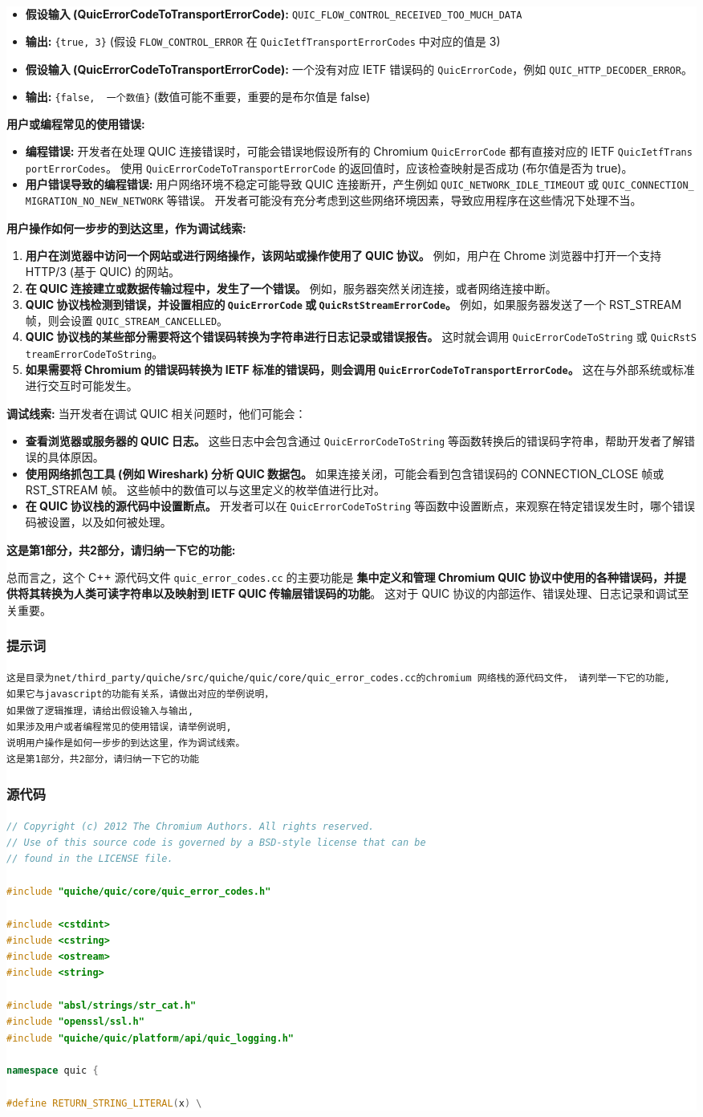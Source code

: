 * **假设输入 (QuicErrorCodeToTransportErrorCode):** `QUIC_FLOW_CONTROL_RECEIVED_TOO_MUCH_DATA`
* **输出:** `{true, 3}`  (假设 `FLOW_CONTROL_ERROR` 在 `QuicIetfTransportErrorCodes` 中对应的值是 3)

* **假设输入 (QuicErrorCodeToTransportErrorCode):**  一个没有对应 IETF 错误码的 `QuicErrorCode`，例如 `QUIC_HTTP_DECODER_ERROR`。
* **输出:** `{false,  一个数值}` (数值可能不重要，重要的是布尔值是 false)

**用户或编程常见的使用错误:**

* **编程错误:** 开发者在处理 QUIC 连接错误时，可能会错误地假设所有的 Chromium `QuicErrorCode` 都有直接对应的 IETF `QuicIetfTransportErrorCodes`。 使用 `QuicErrorCodeToTransportErrorCode` 的返回值时，应该检查映射是否成功 (布尔值是否为 true)。
* **用户错误导致的编程错误:**  用户网络环境不稳定可能导致 QUIC 连接断开，产生例如 `QUIC_NETWORK_IDLE_TIMEOUT` 或 `QUIC_CONNECTION_MIGRATION_NO_NEW_NETWORK` 等错误。  开发者可能没有充分考虑到这些网络环境因素，导致应用程序在这些情况下处理不当。

**用户操作如何一步步的到达这里，作为调试线索:**

1. **用户在浏览器中访问一个网站或进行网络操作，该网站或操作使用了 QUIC 协议。**  例如，用户在 Chrome 浏览器中打开一个支持 HTTP/3 (基于 QUIC) 的网站。
2. **在 QUIC 连接建立或数据传输过程中，发生了一个错误。**  例如，服务器突然关闭连接，或者网络连接中断。
3. **QUIC 协议栈检测到错误，并设置相应的 `QuicErrorCode` 或 `QuicRstStreamErrorCode`。**  例如，如果服务器发送了一个 RST_STREAM 帧，则会设置 `QUIC_STREAM_CANCELLED`。
4. **QUIC 协议栈的某些部分需要将这个错误码转换为字符串进行日志记录或错误报告。** 这时就会调用 `QuicErrorCodeToString` 或 `QuicRstStreamErrorCodeToString`。
5. **如果需要将 Chromium 的错误码转换为 IETF 标准的错误码，则会调用 `QuicErrorCodeToTransportErrorCode`。** 这在与外部系统或标准进行交互时可能发生。

**调试线索:** 当开发者在调试 QUIC 相关问题时，他们可能会：

* **查看浏览器或服务器的 QUIC 日志。** 这些日志中会包含通过 `QuicErrorCodeToString` 等函数转换后的错误码字符串，帮助开发者了解错误的具体原因。
* **使用网络抓包工具 (例如 Wireshark) 分析 QUIC 数据包。**  如果连接关闭，可能会看到包含错误码的 CONNECTION_CLOSE 帧或 RST_STREAM 帧。  这些帧中的数值可以与这里定义的枚举值进行比对。
* **在 QUIC 协议栈的源代码中设置断点。**  开发者可以在 `QuicErrorCodeToString` 等函数中设置断点，来观察在特定错误发生时，哪个错误码被设置，以及如何被处理。

**这是第1部分，共2部分，请归纳一下它的功能:**

总而言之，这个 C++ 源代码文件 `quic_error_codes.cc` 的主要功能是 **集中定义和管理 Chromium QUIC 协议中使用的各种错误码，并提供将其转换为人类可读字符串以及映射到 IETF QUIC 传输层错误码的功能**。 这对于 QUIC 协议的内部运作、错误处理、日志记录和调试至关重要。

### 提示词
```
这是目录为net/third_party/quiche/src/quiche/quic/core/quic_error_codes.cc的chromium 网络栈的源代码文件， 请列举一下它的功能, 
如果它与javascript的功能有关系，请做出对应的举例说明，
如果做了逻辑推理，请给出假设输入与输出,
如果涉及用户或者编程常见的使用错误，请举例说明,
说明用户操作是如何一步步的到达这里，作为调试线索。
这是第1部分，共2部分，请归纳一下它的功能
```

### 源代码
```cpp
// Copyright (c) 2012 The Chromium Authors. All rights reserved.
// Use of this source code is governed by a BSD-style license that can be
// found in the LICENSE file.

#include "quiche/quic/core/quic_error_codes.h"

#include <cstdint>
#include <cstring>
#include <ostream>
#include <string>

#include "absl/strings/str_cat.h"
#include "openssl/ssl.h"
#include "quiche/quic/platform/api/quic_logging.h"

namespace quic {

#define RETURN_STRING_LITERAL(x) \
```